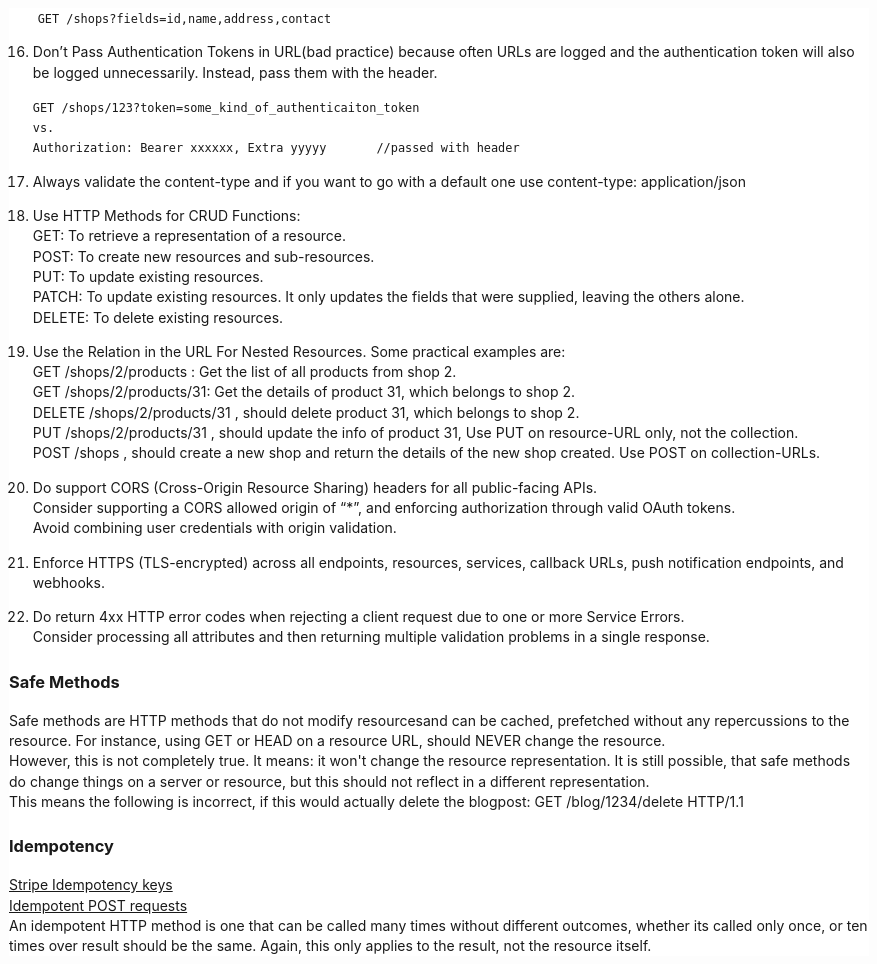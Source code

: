         GET /shops?fields=id,name,address,contact       
16. Don’t Pass Authentication Tokens in URL(bad practice) because often URLs are logged and the authentication token will also be logged unnecessarily. Instead, pass them with the header.         
        
        GET /shops/123?token=some_kind_of_authenticaiton_token      
        vs.     
        Authorization: Bearer xxxxxx, Extra yyyyy       //passed with header                
17. Always validate the content-type and if you want to go with a default one use content-type: application/json            
18. Use HTTP Methods for CRUD Functions:                
GET: To retrieve a representation of a resource.        
POST: To create new resources and sub-resources.        
PUT: To update existing resources.      
PATCH: To update existing resources. It only updates the fields that were supplied, leaving the others alone.               
DELETE: To delete existing resources.       
19. Use the Relation in the URL For Nested Resources. Some practical examples are:          
GET /shops/2/products : Get the list of all products from shop 2.       
GET /shops/2/products/31: Get the details of product 31, which belongs to shop 2.       
DELETE /shops/2/products/31 , should delete product 31, which belongs to shop 2.        
PUT /shops/2/products/31 , should update the info of product 31, Use PUT on resource-URL only, not the collection.      
POST /shops , should create a new shop and return the details of the new shop created. Use POST on collection-URLs.         
20. Do support CORS (Cross-Origin Resource Sharing) headers for all public-facing APIs.         
Consider supporting a CORS allowed origin of “*”, and enforcing authorization through valid OAuth tokens.       
Avoid combining user credentials with origin validation.        
21. Enforce HTTPS (TLS-encrypted) across all endpoints, resources, services, callback URLs, push notification endpoints, and webhooks.              
22. Do return 4xx HTTP error codes when rejecting a client request due to one or more Service Errors.       
Consider processing all attributes and then returning multiple validation problems in a single response.            

### Safe Methods    
Safe methods are HTTP methods that do not modify resourcesand can be cached, prefetched without any repercussions to the resource. For instance, using GET or HEAD on a resource URL, should NEVER change the resource.         
However, this is not completely true. It means: it won't change the resource representation. It is still possible, that safe methods do change things on a server or resource, but this should not reflect in a different representation.       
    This means the following is incorrect, if this would actually delete the blogpost:  GET /blog/1234/delete HTTP/1.1      
    

### Idempotency  
[Stripe Idempotency keys](https://stripe.com/blog/idempotency)                                                                                                                                      
[Idempotent POST requests](https://medium.com/@saurav200892/how-to-achieve-idempotency-in-post-method-d88d7b08fcdd)                             
An idempotent HTTP method is one that can be called many times without different outcomes, whether its called only once, or ten times over result should be the same. Again, this only applies to the result, not the resource itself.      
         